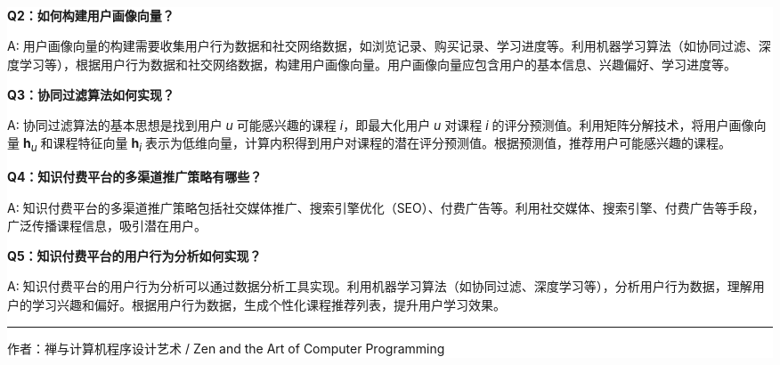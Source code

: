 **Q2：如何构建用户画像向量？**

A: 用户画像向量的构建需要收集用户行为数据和社交网络数据，如浏览记录、购买记录、学习进度等。利用机器学习算法（如协同过滤、深度学习等），根据用户行为数据和社交网络数据，构建用户画像向量。用户画像向量应包含用户的基本信息、兴趣偏好、学习进度等。

**Q3：协同过滤算法如何实现？**

A: 协同过滤算法的基本思想是找到用户 $u$ 可能感兴趣的课程 $i$，即最大化用户 $u$ 对课程 $i$ 的评分预测值。利用矩阵分解技术，将用户画像向量 $\mathbf{h}_u$ 和课程特征向量 $\mathbf{h}_i$ 表示为低维向量，计算内积得到用户对课程的潜在评分预测值。根据预测值，推荐用户可能感兴趣的课程。

**Q4：知识付费平台的多渠道推广策略有哪些？**

A: 知识付费平台的多渠道推广策略包括社交媒体推广、搜索引擎优化（SEO）、付费广告等。利用社交媒体、搜索引擎、付费广告等手段，广泛传播课程信息，吸引潜在用户。

**Q5：知识付费平台的用户行为分析如何实现？**

A: 知识付费平台的用户行为分析可以通过数据分析工具实现。利用机器学习算法（如协同过滤、深度学习等），分析用户行为数据，理解用户的学习兴趣和偏好。根据用户行为数据，生成个性化课程推荐列表，提升用户学习效果。

---

作者：禅与计算机程序设计艺术 / Zen and the Art of Computer Programming

